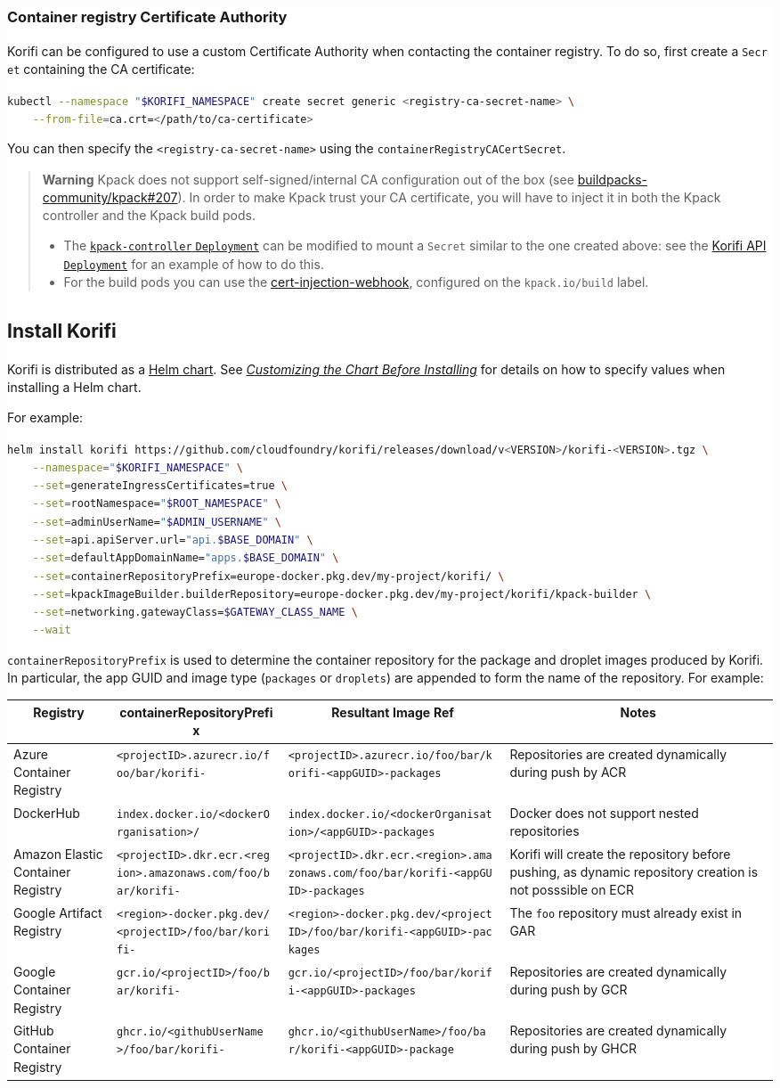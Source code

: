 ### Container registry Certificate Authority

Korifi can be configured to use a custom Certificate Authority when contacting the container registry. To do so, first create a `Secret` containing the CA certificate:

```sh
kubectl --namespace "$KORIFI_NAMESPACE" create secret generic <registry-ca-secret-name> \
    --from-file=ca.crt=</path/to/ca-certificate>
```

You can then specify the `<registry-ca-secret-name>` using the `containerRegistryCACertSecret`.

> **Warning**
> Kpack does not support self-signed/internal CA configuration out of the box (see [buildpacks-community/kpack#207](https://github.com/buildpacks-community/kpack/issues/207)).
> In order to make Kpack trust your CA certificate, you will have to inject it in both the Kpack controller and the Kpack build pods.
> * The [`kpack-controller` `Deployment`](https://github.com/buildpacks-community/kpack/blob/main/config/controller.yaml) can be modified to mount a `Secret` similar to the one created above: see the [Korifi API `Deployment`](https://github.com/cloudfoundry/korifi/blob/main/helm/korifi/api/deployment.yaml) for an example of how to do this.
> * For the build pods you can use the [cert-injection-webhook](https://github.com/vmware-tanzu/cert-injection-webhook), configured on the `kpack.io/build` label.

## Install Korifi

Korifi is distributed as a [Helm chart](https://helm.sh). See [_Customizing the Chart Before Installing_](https://helm.sh/docs/intro/using_helm/#customizing-the-chart-before-installing) for details on how to specify values when installing a Helm chart.

For example:

```sh
helm install korifi https://github.com/cloudfoundry/korifi/releases/download/v<VERSION>/korifi-<VERSION>.tgz \
    --namespace="$KORIFI_NAMESPACE" \
    --set=generateIngressCertificates=true \
    --set=rootNamespace="$ROOT_NAMESPACE" \
    --set=adminUserName="$ADMIN_USERNAME" \
    --set=api.apiServer.url="api.$BASE_DOMAIN" \
    --set=defaultAppDomainName="apps.$BASE_DOMAIN" \
    --set=containerRepositoryPrefix=europe-docker.pkg.dev/my-project/korifi/ \
    --set=kpackImageBuilder.builderRepository=europe-docker.pkg.dev/my-project/korifi/kpack-builder \
    --set=networking.gatewayClass=$GATEWAY_CLASS_NAME \
    --wait
```

`containerRepositoryPrefix` is used to determine the container repository for the package and droplet images produced by Korifi.
In particular, the app GUID and image type (`packages` or `droplets`) are appended to form the name of the repository.
For example:

| Registry                          | containerRepositoryPrefix                                    | Resultant Image Ref                                                            | Notes                                                                                                    |
| --------------------------------- | ------------------------------------------------------------ | ------------------------------------------------------------------------------ | -------------------------------------------------------------------------------------------------------- |
| Azure Container Registry          | `<projectID>.azurecr.io/foo/bar/korifi-`                     | `<projectID>.azurecr.io/foo/bar/korifi-<appGUID>-packages`                     | Repositories are created dynamically during push by ACR                                                  |
| DockerHub                         | `index.docker.io/<dockerOrganisation>/`                      | `index.docker.io/<dockerOrganisation>/<appGUID>-packages`                      | Docker does not support nested repositories                                                              |
| Amazon Elastic Container Registry | `<projectID>.dkr.ecr.<region>.amazonaws.com/foo/bar/korifi-` | `<projectID>.dkr.ecr.<region>.amazonaws.com/foo/bar/korifi-<appGUID>-packages` | Korifi will create the repository before pushing, as dynamic repository creation is not posssible on ECR |
| Google Artifact Registry          | `<region>-docker.pkg.dev/<projectID>/foo/bar/korifi-`        | `<region>-docker.pkg.dev/<projectID>/foo/bar/korifi-<appGUID>-packages`        | The `foo` repository must already exist in GAR                                                           |
| Google Container Registry         | `gcr.io/<projectID>/foo/bar/korifi-`                         | `gcr.io/<projectID>/foo/bar/korifi-<appGUID>-packages`                         | Repositories are created dynamically during push by GCR                                                  |
| GitHub Container Registry         | `ghcr.io/<githubUserName>/foo/bar/korifi-`                   | `ghcr.io/<githubUserName>/foo/bar/korifi-<appGUID>-package`                    | Repositories are created dynamically during push by GHCR                                                 |
